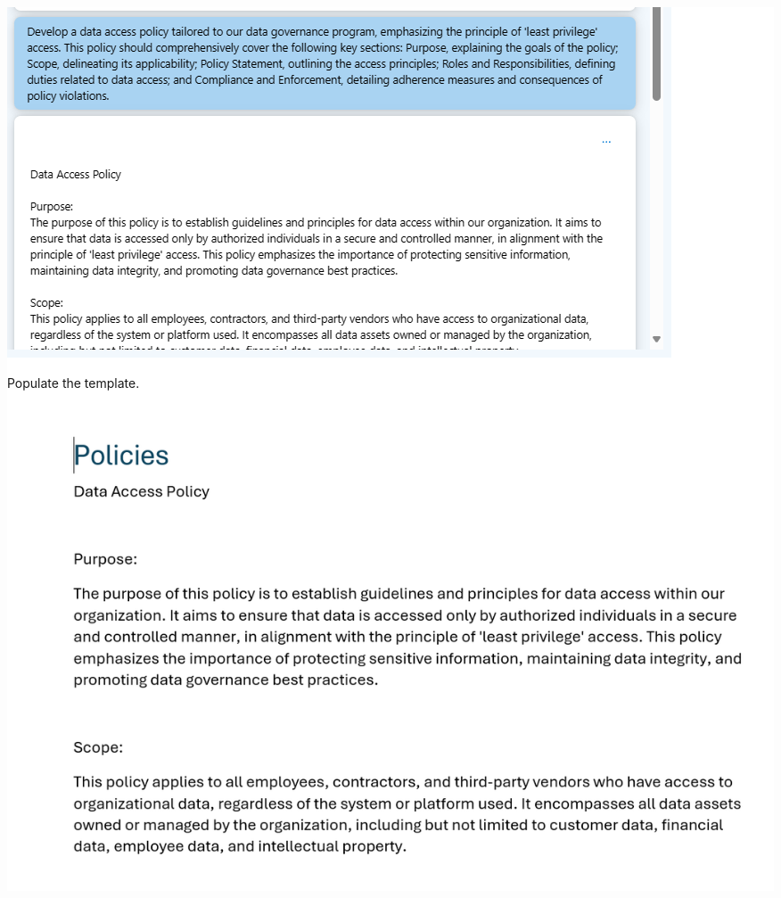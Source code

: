 ![Prompt Policy](../../media/data-governance-charter/prompt-policy.png)


Populate the template.

![Template Policy](../../media/data-governance-charter/populate-template-policy.png)
